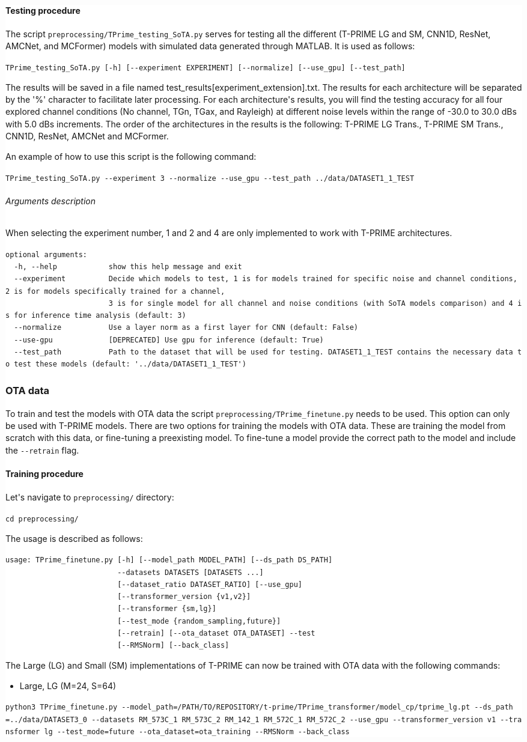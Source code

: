 #### Testing procedure
The script `preprocessing/TPrime_testing_SoTA.py` serves for testing all the different (T-PRIME LG and SM, CNN1D, ResNet, AMCNet, and MCFormer) models with simulated data generated through MATLAB. It is used as follows:
```
TPrime_testing_SoTA.py [-h] [--experiment EXPERIMENT] [--normalize] [--use_gpu] [--test_path]
```
The results will be saved in a file named test_results[experiment_extension].txt. The results for each architecture will be separated by the '%' character to facilitate later processing. For each architecture's results, you will find the testing accuracy for all four explored channel conditions (No channel, TGn, TGax, and Rayleigh) at different noise levels within the range of -30.0 to 30.0 dBs with 5.0 dBs increments. The order of the architectures in the results is the following: T-PRIME LG Trans., T-PRIME SM Trans., CNN1D, ResNet, AMCNet and MCFormer.

An example of how to use this script is the following command:
```
TPrime_testing_SoTA.py --experiment 3 --normalize --use_gpu --test_path ../data/DATASET1_1_TEST
```
###### Arguments description
When selecting the experiment number, 1 and 2 and 4 are only implemented to work with T-PRIME architectures.
```
optional arguments:
  -h, --help            show this help message and exit
  --experiment          Decide which models to test, 1 is for models trained for specific noise and channel conditions, 2 is for models specifically trained for a channel,
                        3 is for single model for all channel and noise conditions (with SoTA models comparison) and 4 is for inference time analysis (default: 3)
  --normalize           Use a layer norm as a first layer for CNN (default: False)
  --use-gpu             [DEPRECATED] Use gpu for inference (default: True)
  --test_path           Path to the dataset that will be used for testing. DATASET1_1_TEST contains the necessary data to test these models (default: '../data/DATASET1_1_TEST')
```

### OTA data
To train and test the models with OTA data the script ```preprocessing/TPrime_finetune.py``` needs to be used. This option can only be used with T-PRIME models. There are two options for training the models with OTA data. These are training the model from scratch with this data, or fine-tuning a preexisting model. To fine-tune a model provide the correct path to the model and include the ```--retrain``` flag.
#### Training procedure
Let's navigate to `preprocessing/` directory:
```
cd preprocessing/
```
The usage is described as follows:
```
usage: TPrime_finetune.py [-h] [--model_path MODEL_PATH] [--ds_path DS_PATH]
                          --datasets DATASETS [DATASETS ...]
                          [--dataset_ratio DATASET_RATIO] [--use_gpu]
                          [--transformer_version {v1,v2}]
                          [--transformer {sm,lg}]
                          [--test_mode {random_sampling,future}]
                          [--retrain] [--ota_dataset OTA_DATASET] --test
                          [--RMSNorm] [--back_class]
```
The Large (LG) and Small (SM) implementations of T-PRIME can now be trained with OTA data with the following commands:
- Large, LG (M=24, S=64)
```
python3 TPrime_finetune.py --model_path=/PATH/TO/REPOSITORY/t-prime/TPrime_transformer/model_cp/tprime_lg.pt --ds_path=../data/DATASET3_0 --datasets RM_573C_1 RM_573C_2 RM_142_1 RM_572C_1 RM_572C_2 --use_gpu --transformer_version v1 --transformer lg --test_mode=future --ota_dataset=ota_training --RMSNorm --back_class 
```